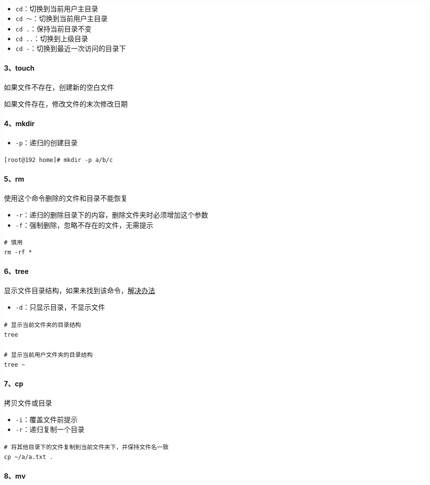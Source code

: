 - `cd`：切换到当前用户主目录
- `cd ～`：切换到当前用户主目录
- `cd .`：保持当前目录不变
- `cd ..`：切换到上级目录
- `cd -`：切换到最近一次访问的目录下

#### 3、touch

如果文件不存在，创建新的空白文件

如果文件存在，修改文件的末次修改日期

#### 4、mkdir

- `-p`：递归的创建目录

```shell
[root@192 home]# mkdir -p a/b/c
```

#### 5、rm

使用这个命令删除的文件和目录不能恢复

- `-r`：递归的删除目录下的内容，删除文件夹时必须增加这个参数
- `-f`：强制删除，忽略不存在的文件，无需提示

```shell
# 慎用
rm -rf *
```

#### 6、tree

显示文件目录结构，如果未找到该命令，[解决办法](https://www.cnblogs.com/zqzhen/p/12706131.html)

- `-d`：只显示目录，不显示文件

```shell
# 显示当前文件夹的目录结构
tree

# 显示当前用户文件夹的目录结构
tree ~
```

#### 7、cp

拷贝文件或目录

- `-i`：覆盖文件前提示
- `-r`：递归复制一个目录

```shell
# 将其他目录下的文件复制到当前文件夹下，并保持文件名一致
cp ~/a/a.txt .
```

#### 8、mv
